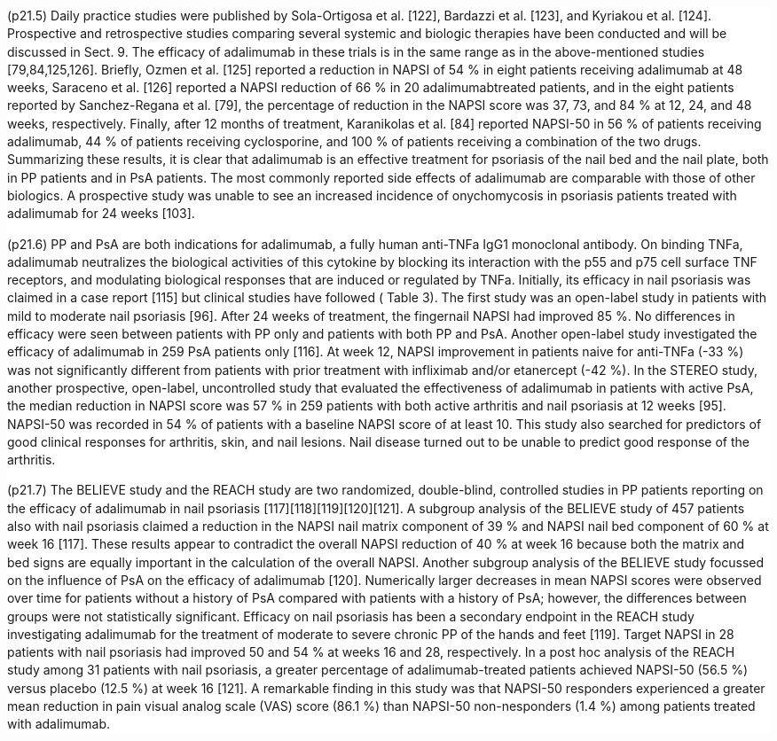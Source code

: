 (p21.5) Daily practice studies were published by Sola-Ortigosa et al. [122], Bardazzi et al. [123], and Kyriakou et al. [124]. Prospective and retrospective studies comparing several systemic and biologic therapies have been conducted and will be discussed in Sect. 9. The efficacy of adalimumab in these trials is in the same range as in the above-mentioned studies [79,84,125,126]. Briefly, Ozmen et al. [125] reported a reduction in NAPSI of 54 % in eight patients receiving adalimumab at 48 weeks, Saraceno et al. [126] reported a NAPSI reduction of 66 % in 20 adalimumabtreated patients, and in the eight patients reported by Sanchez-Regana et al. [79], the percentage of reduction in the NAPSI score was 37, 73, and 84 % at 12, 24, and 48 weeks, respectively. Finally, after 12 months of treatment, Karanikolas et al. [84] reported NAPSI-50 in 56 % of patients receiving adalimumab, 44 % of patients receiving cyclosporine, and 100 % of patients receiving a combination of the two drugs. Summarizing these results, it is clear that adalimumab is an effective treatment for psoriasis of the nail bed and the nail plate, both in PP patients and in PsA patients. The most commonly reported side effects of adalimumab are comparable with those of other biologics. A prospective study was unable to see an increased incidence of onychomycosis in psoriasis patients treated with adalimumab for 24 weeks [103].

(p21.6) PP and PsA are both indications for adalimumab, a fully human anti-TNFa IgG1 monoclonal antibody. On binding TNFa, adalimumab neutralizes the biological activities of this cytokine by blocking its interaction with the p55 and p75 cell surface TNF receptors, and modulating biological responses that are induced or regulated by TNFa. Initially, its efficacy in nail psoriasis was claimed in a case report [115] but clinical studies have followed ( Table 3). The first study was an open-label study in patients with mild to moderate nail psoriasis [96]. After 24 weeks of treatment, the fingernail NAPSI had improved 85 %. No differences in efficacy were seen between patients with PP only and patients with both PP and PsA. Another open-label study investigated the efficacy of adalimumab in 259 PsA patients only [116]. At week 12, NAPSI improvement in patients naive for anti-TNFa (-33 %) was not significantly different from patients with prior treatment with infliximab and/or etanercept (-42 %). In the STEREO study, another prospective, open-label, uncontrolled study that evaluated the effectiveness of adalimumab in patients with active PsA, the median reduction in NAPSI score was 57 % in 259 patients with both active arthritis and nail psoriasis at 12 weeks [95]. NAPSI-50 was recorded in 54 % of patients with a baseline NAPSI score of at least 10. This study also searched for predictors of good clinical responses for arthritis, skin, and nail lesions. Nail disease turned out to be unable to predict good response of the arthritis.

(p21.7) The BELIEVE study and the REACH study are two randomized, double-blind, controlled studies in PP patients reporting on the efficacy of adalimumab in nail psoriasis [117][118][119][120][121]. A subgroup analysis of the BELIEVE study of 457 patients also with nail psoriasis claimed a reduction in the NAPSI nail matrix component of 39 % and NAPSI nail bed component of 60 % at week 16 [117]. These results appear to contradict the overall NAPSI reduction of 40 % at week 16 because both the matrix and bed signs are equally important in the calculation of the overall NAPSI. Another subgroup analysis of the BELIEVE study focussed on the influence of PsA on the efficacy of adalimumab [120]. Numerically larger decreases in mean NAPSI scores were observed over time for patients without a history of PsA compared with patients with a history of PsA; however, the differences between groups were not statistically significant. Efficacy on nail psoriasis has been a secondary endpoint in the REACH study investigating adalimumab for the treatment of moderate to severe chronic PP of the hands and feet [119]. Target NAPSI in 28 patients with nail psoriasis had improved 50 and 54 % at weeks 16 and 28, respectively. In a post hoc analysis of the REACH study among 31 patients with nail psoriasis, a greater percentage of adalimumab-treated patients achieved NAPSI-50 (56.5 %) versus placebo (12.5 %) at week 16 [121]. A remarkable finding in this study was that NAPSI-50 responders experienced a greater mean reduction in pain visual analog scale (VAS) score (86.1 %) than NAPSI-50 non-nesponders (1.4 %) among patients treated with adalimumab.
